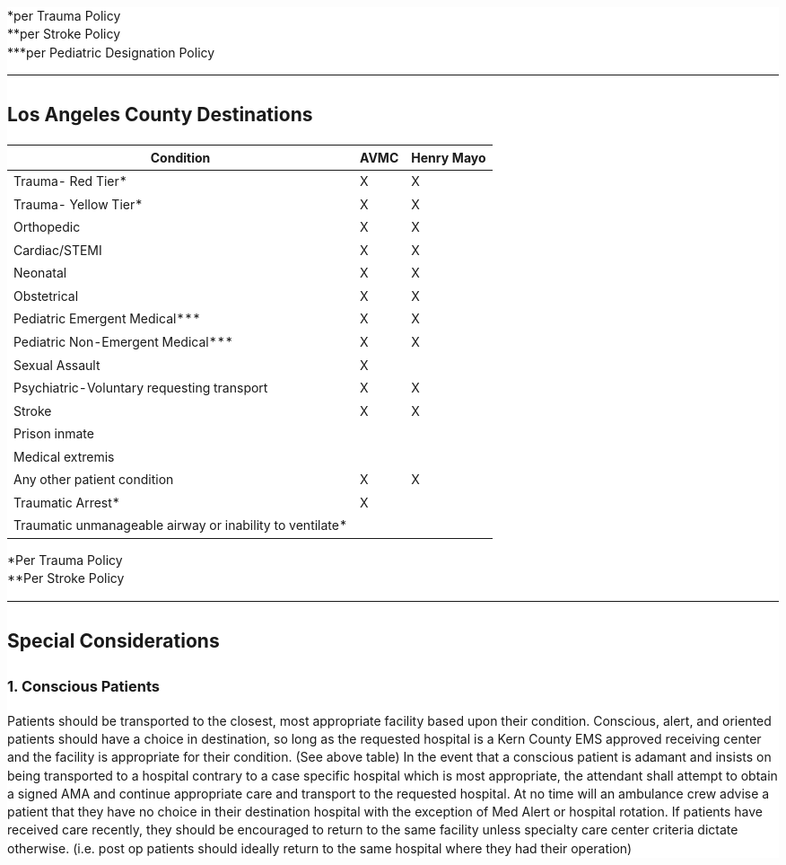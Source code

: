 *per Trauma Policy  
**per Stroke Policy  
***per Pediatric Designation Policy

---

## Los Angeles County Destinations

| Condition | AVMC | Henry Mayo |
|-----------|------|------------|
| Trauma- Red Tier* | X | X |
| Trauma- Yellow Tier* | X | X |
| Orthopedic | X | X |
| Cardiac/STEMI | X | X |
| Neonatal | X | X |
| Obstetrical | X | X |
| Pediatric Emergent Medical*** | X | X |
| Pediatric Non-Emergent Medical*** | X | X |
| Sexual Assault | X | |
| Psychiatric-Voluntary requesting transport | X | X |
| Stroke | X | X |
| Prison inmate | | |
| Medical extremis | | |
| Any other patient condition | X | X |
| Traumatic Arrest* | X | |
| Traumatic unmanageable airway or inability to ventilate* | | |

*Per Trauma Policy  
**Per Stroke Policy

---

## Special Considerations

### 1. Conscious Patients

Patients should be transported to the closest, most appropriate facility based upon their condition. Conscious, alert, and oriented patients should have a choice in destination, so long as the requested hospital is a Kern County EMS approved receiving center and the facility is appropriate for their condition. (See above table) In the event that a conscious patient is adamant and insists on being transported to a hospital contrary to a case specific hospital which is most appropriate, the attendant shall attempt to obtain a signed AMA and continue appropriate care and transport to the requested hospital. At no time will an ambulance crew advise a patient that they have no choice in their destination hospital with the exception of Med Alert or hospital rotation. If patients have received care recently, they should be encouraged to return to the same facility unless specialty care center criteria dictate otherwise. (i.e. post op patients should ideally return to the same hospital where they had their operation)
